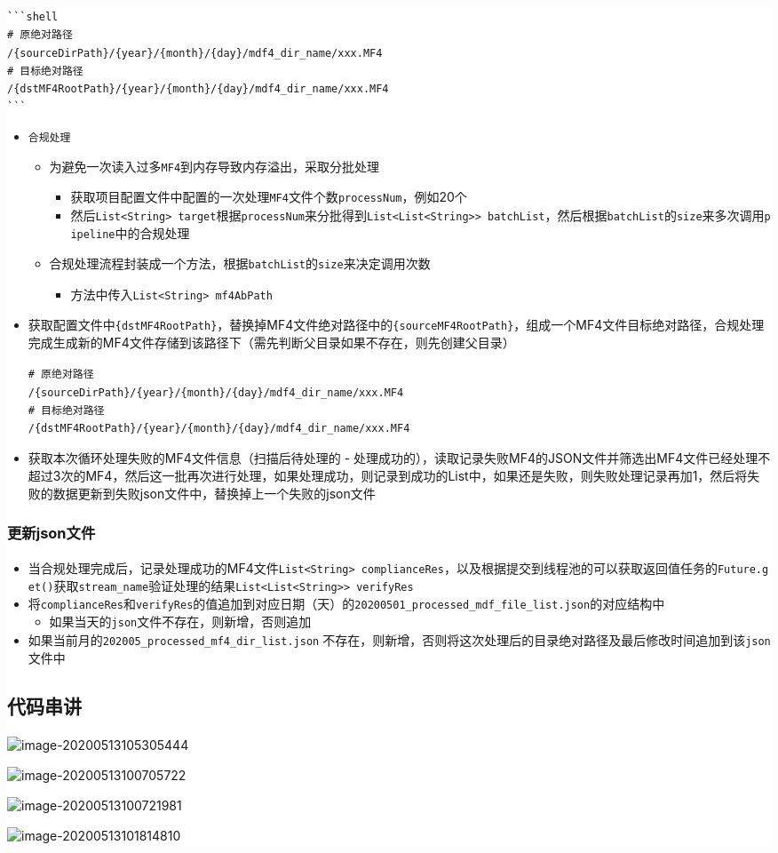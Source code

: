     ```shell
    # 原绝对路径
    /{sourceDirPath}/{year}/{month}/{day}/mdf4_dir_name/xxx.MF4
    # 目标绝对路径
    /{dstMF4RootPath}/{year}/{month}/{day}/mdf4_dir_name/xxx.MF4
    ```

* `合规处理`

  * 为避免一次读入过多`MF4`到内存导致内存溢出，采取分批处理

    * 获取项目配置文件中配置的一次处理`MF4`文件个数`processNum`，例如20个
    * 然后`List<String> target`根据`processNum`来分批得到`List<List<String>> batchList`，然后根据`batchList`的`size`来多次调用`pipeline`中的合规处理

  * 合规处理流程封装成一个方法，根据`batchList`的`size`来决定调用次数

    * 方法中传入`List<String> mf4AbPath`

* 获取配置文件中`{dstMF4RootPath}`，替换掉MF4文件绝对路径中的`{sourceMF4RootPath}`，组成一个MF4文件目标绝对路径，合规处理完成生成新的MF4文件存储到该路径下（需先判断父目录如果不存在，则先创建父目录）

  ```shell
  # 原绝对路径
  /{sourceDirPath}/{year}/{month}/{day}/mdf4_dir_name/xxx.MF4
  # 目标绝对路径
  /{dstMF4RootPath}/{year}/{month}/{day}/mdf4_dir_name/xxx.MF4
  ```

* 获取本次循环处理失败的MF4文件信息（扫描后待处理的 - 处理成功的），读取记录失败MF4的JSON文件并筛选出MF4文件已经处理不超过3次的MF4，然后这一批再次进行处理，如果处理成功，则记录到成功的List中，如果还是失败，则失败处理记录再加1，然后将失败的数据更新到失败json文件中，替换掉上一个失败的json文件

### 更新json文件

* 当合规处理完成后，记录处理成功的MF4文件`List<String> complianceRes`，以及根据提交到线程池的可以获取返回值任务的`Future.get()`获取`stream_name`验证处理的结果`List<List<String>> verifyRes`
* 将`complianceRes`和`verifyRes`的值追加到对应日期（天）的`20200501_processed_mdf_file_list.json`的对应结构中
  * 如果当天的`json`文件不存在，则新增，否则追加
* 如果当前月的`202005_processed_mf4_dir_list.json` 不存在，则新增，否则将这次处理后的目录绝对路径及最后修改时间追加到该`json`文件中

## 代码串讲

![image-20200513105305444](/Users/dingyuanjie/Documents/study/github/woodyprogram/img/image-20200513105305444.png)

![image-20200513100705722](/Users/dingyuanjie/Documents/study/github/woodyprogram/img/image-20200513100705722.png)

![image-20200513100721981](/Users/dingyuanjie/Documents/study/github/woodyprogram/img/image-20200513100721981.png)



![image-20200513101814810](/Users/dingyuanjie/Documents/study/github/woodyprogram/img/image-20200513101814810.png)
